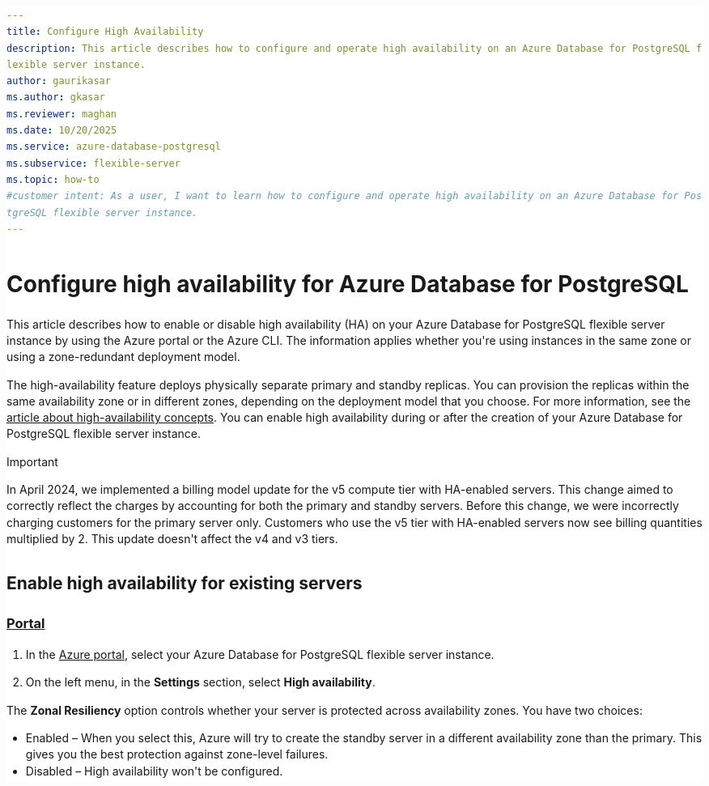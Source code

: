 ```yaml
---
title: Configure High Availability
description: This article describes how to configure and operate high availability on an Azure Database for PostgreSQL flexible server instance.
author: gaurikasar
ms.author: gkasar
ms.reviewer: maghan
ms.date: 10/20/2025
ms.service: azure-database-postgresql
ms.subservice: flexible-server
ms.topic: how-to
#customer intent: As a user, I want to learn how to configure and operate high availability on an Azure Database for PostgreSQL flexible server instance.
---
```


# Configure high availability for Azure Database for PostgreSQL

This article describes how to enable or disable high availability (HA) on your Azure Database for PostgreSQL flexible server instance by using the Azure portal or the Azure CLI. The information applies whether you're using instances in the same zone or using a zone-redundant deployment model.

The high-availability feature deploys physically separate primary and standby replicas. You can provision the replicas within the same availability zone or in different zones, depending on the deployment model that you choose. For more information, see the [article about high-availability concepts](/azure/reliability/reliability-postgresql-flexible-server). You can enable high availability during or after the creation of your Azure Database for PostgreSQL flexible server instance.

> [!IMPORTANT]
> In April 2024, we implemented a billing model update for the v5 compute tier with HA-enabled servers. This change aimed to correctly reflect the charges by accounting for both the primary and standby servers. Before this change, we were incorrectly charging customers for the primary server only. Customers who use the v5 tier with HA-enabled servers now see billing quantities multiplied by 2. This update doesn't affect the v4 and v3 tiers.

## Enable high availability for existing servers

### [Portal](#tab/portal-enable-existing-server)

1. In the [Azure portal](https://portal.azure.com/), select your Azure Database for PostgreSQL flexible server instance.

1. On the left menu, in the **Settings** section, select **High availability**. 

The **Zonal Resiliency** option controls whether your server is protected across availability zones. You have two choices:

- Enabled – When you select this, Azure will try to create the standby server in a different availability zone than the primary. This gives you the best protection against zone-level failures.
- Disabled – High availability won't be configured.
